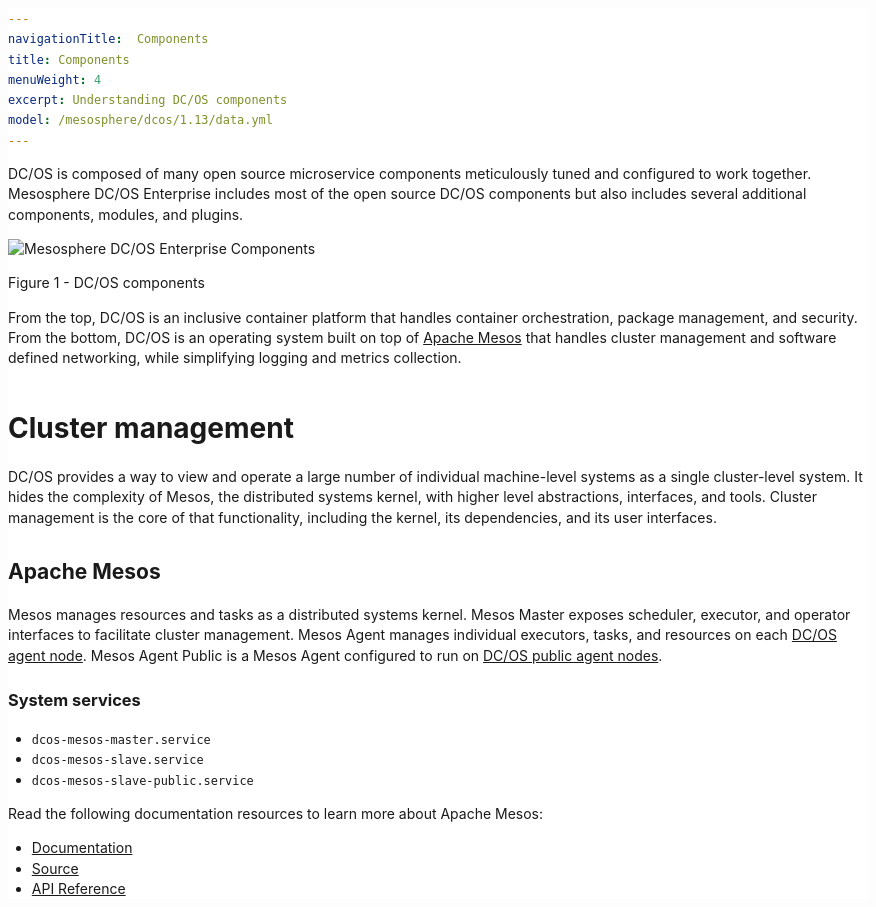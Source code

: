 ```yaml
---
navigationTitle:  Components
title: Components
menuWeight: 4
excerpt: Understanding DC/OS components
model: /mesosphere/dcos/1.13/data.yml
---
```


DC/OS is composed of many open source microservice components meticulously tuned and configured to work together. Mesosphere DC/OS Enterprise includes most of the open source DC/OS components but also includes several additional components, modules, and plugins.

![Mesosphere DC/OS Enterprise Components](/mesosphere/dcos/1.13/img/dcos-components-1-13.png)

Figure 1 - DC/OS components

From the top, DC/OS is an inclusive container platform that handles container orchestration, package management, and security. From the bottom, DC/OS is an operating system built on top of [Apache Mesos](http://mesos.apache.org/) that handles cluster management and software defined networking, while simplifying logging and metrics collection.

<a name="cluster-management"><a>

# Cluster management

DC/OS provides a way to view and operate a large number of individual machine-level systems as a single cluster-level system. It hides the complexity of Mesos, the distributed systems kernel, with higher level abstractions, interfaces, and tools. Cluster management is the core of that functionality, including the kernel, its dependencies, and its user interfaces.

<a name="apache-mesos"></a>

## Apache Mesos

Mesos manages resources and tasks as a distributed systems kernel. Mesos Master exposes scheduler, executor, and operator interfaces to facilitate cluster management. Mesos Agent manages individual executors, tasks, and resources on each [DC/OS agent node](/mesosphere/dcos/1.13/overview/concepts/#dcos-agent-node). Mesos Agent Public is a Mesos Agent configured to run on [DC/OS public agent nodes](/mesosphere/dcos/1.13/overview/concepts/#public-agent-node).

### System services

- `dcos-mesos-master.service`
- `dcos-mesos-slave.service`
- `dcos-mesos-slave-public.service`

Read the following documentation resources to learn more about Apache Mesos:

- [Documentation](http://mesos.apache.org/)
- [Source](https://github.com/apache/mesos)
- [API Reference](https://mesos.apache.org/documentation/latest/endpoints/)
